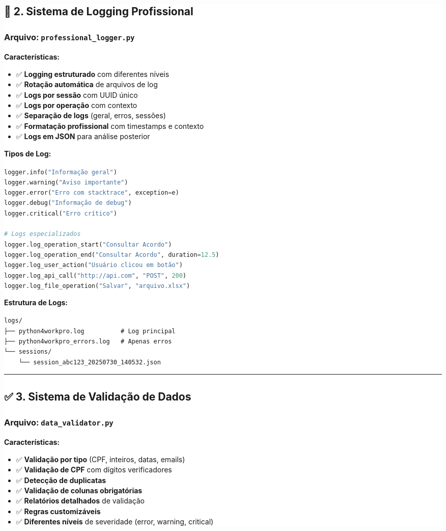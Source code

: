 
## 📝 **2. Sistema de Logging Profissional**

### **Arquivo:** `professional_logger.py`

**Características:**
- ✅ **Logging estruturado** com diferentes níveis
- ✅ **Rotação automática** de arquivos de log
- ✅ **Logs por sessão** com UUID único
- ✅ **Logs por operação** com contexto
- ✅ **Separação de logs** (geral, erros, sessões)
- ✅ **Formatação profissional** com timestamps e contexto
- ✅ **Logs em JSON** para análise posterior

**Tipos de Log:**
```python
logger.info("Informação geral")
logger.warning("Aviso importante")  
logger.error("Erro com stacktrace", exception=e)
logger.debug("Informação de debug")
logger.critical("Erro crítico")

# Logs especializados
logger.log_operation_start("Consultar Acordo")
logger.log_operation_end("Consultar Acordo", duration=12.5)
logger.log_user_action("Usuário clicou em botão")
logger.log_api_call("http://api.com", "POST", 200)
logger.log_file_operation("Salvar", "arquivo.xlsx")
```

**Estrutura de Logs:**
```
logs/
├── python4workpro.log          # Log principal
├── python4workpro_errors.log   # Apenas erros
└── sessions/
    └── session_abc123_20250730_140532.json
```

---

## ✅ **3. Sistema de Validação de Dados**

### **Arquivo:** `data_validator.py`

**Características:**
- ✅ **Validação por tipo** (CPF, inteiros, datas, emails)
- ✅ **Validação de CPF** com dígitos verificadores
- ✅ **Detecção de duplicatas**
- ✅ **Validação de colunas obrigatórias**
- ✅ **Relatórios detalhados** de validação
- ✅ **Regras customizáveis**
- ✅ **Diferentes níveis** de severidade (error, warning, critical)
